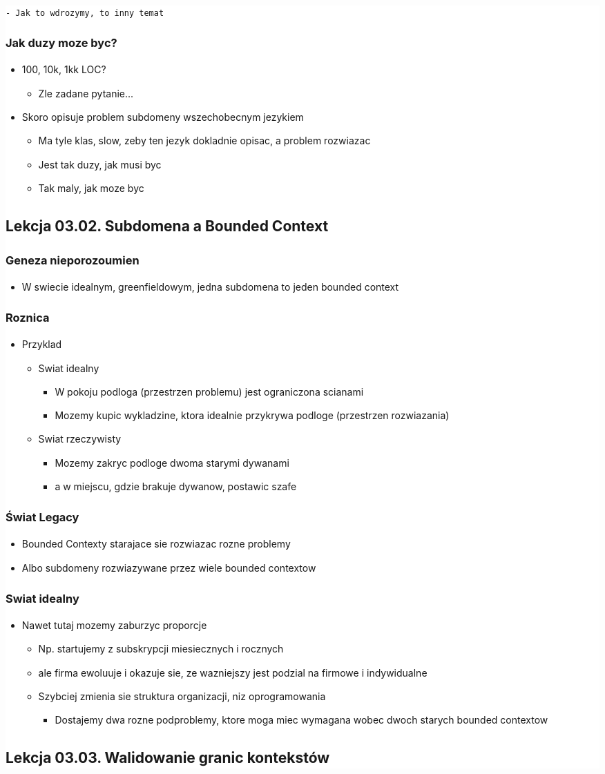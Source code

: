 	- Jak to wdrozymy, to inny temat

### Jak duzy moze byc?

- 100, 10k, 1kk LOC?

	- Zle zadane pytanie...

- Skoro opisuje problem subdomeny wszechobecnym jezykiem

	- Ma tyle klas, slow, zeby ten jezyk dokladnie opisac, a problem rozwiazac

	- Jest tak duzy, jak musi byc

	- Tak maly, jak moze byc

## Lekcja 03.02. Subdomena a Bounded Context

### Geneza nieporozoumien

- W swiecie idealnym, greenfieldowym, jedna subdomena to jeden bounded context

### Roznica

- Przyklad

	- Swiat idealny

		- W pokoju podloga (przestrzen problemu) jest ograniczona scianami

		- Mozemy kupic wykladzine, ktora idealnie przykrywa podloge (przestrzen rozwiazania)

	- Swiat rzeczywisty

		- Mozemy zakryc podloge dwoma starymi dywanami

		- a w miejscu, gdzie brakuje dywanow, postawic szafe

### Świat Legacy

- Bounded Contexty starajace sie rozwiazac rozne problemy

- Albo subdomeny rozwiazywane przez wiele bounded contextow

### Swiat idealny

- Nawet tutaj mozemy zaburzyc proporcje

	- Np. startujemy z subskrypcji miesiecznych i rocznych

	- ale firma ewoluuje i okazuje sie, ze wazniejszy jest podzial na firmowe i indywidualne

	- Szybciej zmienia sie struktura organizacji, niz oprogramowania

		- Dostajemy dwa rozne podproblemy, ktore moga miec wymagana wobec dwoch starych bounded contextow

## Lekcja 03.03. Walidowanie granic kontekstów
